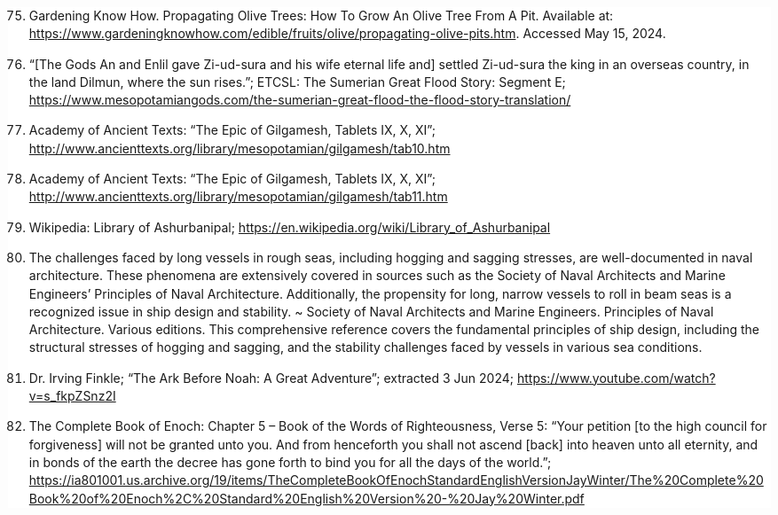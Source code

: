 75. Gardening Know How. Propagating Olive Trees: How To Grow An Olive Tree From A Pit. Available at: https://www.gardeningknowhow.com/edible/fruits/olive/propagating-olive-pits.htm. Accessed May 15, 2024.

76. “[The Gods An and Enlil gave Zi-ud-sura and his wife eternal life and] settled Zi-ud-sura the king in an overseas country, in the land Dilmun, where the sun rises.”; ETCSL: The Sumerian Great Flood Story: Segment E; https://www.mesopotamiangods.com/the-sumerian-great-flood-the-flood-story-translation/ 

77. Academy of Ancient Texts: “The Epic of Gilgamesh, Tablets IX, X, XI”; http://www.ancienttexts.org/library/mesopotamian/gilgamesh/tab10.htm

78. Academy of Ancient Texts: “The Epic of Gilgamesh, Tablets IX, X, XI”; http://www.ancienttexts.org/library/mesopotamian/gilgamesh/tab11.htm

79. Wikipedia: Library of Ashurbanipal; https://en.wikipedia.org/wiki/Library_of_Ashurbanipal

80. The challenges faced by long vessels in rough seas, including hogging and sagging stresses, are well-documented in naval architecture. These phenomena are extensively covered in sources such as the Society of Naval Architects and Marine Engineers’ Principles of Naval Architecture. Additionally, the propensity for long, narrow vessels to roll in beam seas is a recognized issue in ship design and stability. ~ Society of Naval Architects and Marine Engineers. Principles of Naval Architecture. Various editions. This comprehensive reference covers the fundamental principles of ship design, including the structural stresses of hogging and sagging, and the stability challenges faced by vessels in various sea conditions.

81. Dr. Irving Finkle; “The Ark Before Noah: A Great Adventure”; extracted 3 Jun 2024; https://www.youtube.com/watch?v=s_fkpZSnz2I

82. The Complete Book of Enoch: Chapter 5 – Book of the Words of Righteousness, Verse 5: “Your petition [to the high council for forgiveness] will not be granted unto you. And from henceforth you shall not ascend [back] into heaven unto all eternity, and in bonds of the earth the decree has gone forth to bind you for all the days of the world.”; https://ia801001.us.archive.org/19/items/TheCompleteBookOfEnochStandardEnglishVersionJayWinter/The%20Complete%20Book%20of%20Enoch%2C%20Standard%20English%20Version%20-%20Jay%20Winter.pdf

